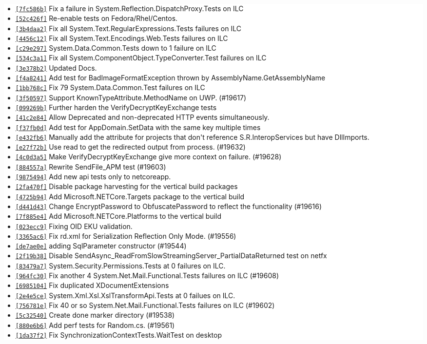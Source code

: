 * [`[7fc586b]`](https://github.com/dotnet/corefx/commit/7fc586b) Fix a failure in System.Reflection.DispatchProxy.Tests on ILC
* [`[52c426f]`](https://github.com/dotnet/corefx/commit/52c426f) Re-enable tests on Fedora/Rhel/Centos.
* [`[3b4daa2]`](https://github.com/dotnet/corefx/commit/3b4daa2) Fix all System.Text.RegularExpressions.Tests failures on ILC
* [`[4456c12]`](https://github.com/dotnet/corefx/commit/4456c12) Fix all System.Text.Encodings.Web.Tests failures on ILC
* [`[c29e297]`](https://github.com/dotnet/corefx/commit/c29e297) System.Data.Common.Tests down to 1 failure on ILC
* [`[534c3a1]`](https://github.com/dotnet/corefx/commit/534c3a1) Fix all System.ComponentObject.TypeConverter.Test failures on ILC
* [`[3e378b2]`](https://github.com/dotnet/corefx/commit/3e378b2) Updated Docs.
* [`[f4a8241]`](https://github.com/dotnet/corefx/commit/f4a8241) Add test for BadImageFormatException thrown by AssemblyName.GetAssemblyName
* [`[1bb768c]`](https://github.com/dotnet/corefx/commit/1bb768c) Fix 79 System.Data.Common.Test failures on ILC
* [`[3f50597]`](https://github.com/dotnet/corefx/commit/3f50597) Support KnownTypeAttribute.MethodName on UWP. (#19617)
* [`[099269b]`](https://github.com/dotnet/corefx/commit/099269b) Further harden the VerifyDecryptKeyExchange tests
* [`[41c2e84]`](https://github.com/dotnet/corefx/commit/41c2e84) Allow Deprecated and non-deprecated HTTP events simultaneously.
* [`[f37fb0d]`](https://github.com/dotnet/corefx/commit/f37fb0d) Add test for AppDomain.SetData with the same key multiple times
* [`[e432fb6]`](https://github.com/dotnet/corefx/commit/e432fb6) Manually add the attribute for projects that don't reference S.R.InteropServices but have DllImports.
* [`[e27f72b]`](https://github.com/dotnet/corefx/commit/e27f72b) Use read to get the redirected output from process. (#19632)
* [`[4c0d3a5]`](https://github.com/dotnet/corefx/commit/4c0d3a5) Make VerifyDecryptKeyExchange give more context on failure. (#19628)
* [`[884557a]`](https://github.com/dotnet/corefx/commit/884557a) Rewrite SendFile_APM test (#19603)
* [`[9875494]`](https://github.com/dotnet/corefx/commit/9875494) Add new api tests only to netcoreapp.
* [`[2fa470f]`](https://github.com/dotnet/corefx/commit/2fa470f) Disable package harvesting for the vertical build packages
* [`[4725b94]`](https://github.com/dotnet/corefx/commit/4725b94) Add Microsoft.NETCore.Targets package to the vertical build
* [`[d441d43]`](https://github.com/dotnet/corefx/commit/d441d43) Change EncryptPassword to ObfuscatePassword to reflect the functionality (#19616)
* [`[7f885e4]`](https://github.com/dotnet/corefx/commit/7f885e4) Add Microsoft.NETCore.Platforms to the vertical build
* [`[023ecc9]`](https://github.com/dotnet/corefx/commit/023ecc9) Fixing OID EKU validation.
* [`[3365ac6]`](https://github.com/dotnet/corefx/commit/3365ac6) Fix rd.xml for Serialization Reflection Only Mode. (#19556)
* [`[de7ae0e]`](https://github.com/dotnet/corefx/commit/de7ae0e) adding SqlParameter constructor (#19544)
* [`[2f19b38]`](https://github.com/dotnet/corefx/commit/2f19b38) Disable SendAsync_ReadFromSlowStreamingServer_PartialDataReturned test on netfx
* [`[83479a7]`](https://github.com/dotnet/corefx/commit/83479a7) System.Security.Permissions.Tests at 0 failures on ILC.
* [`[964fc30]`](https://github.com/dotnet/corefx/commit/964fc30) Fix another 4 System.Net.Mail.Functional.Tests failures on ILC (#19608)
* [`[6985104]`](https://github.com/dotnet/corefx/commit/6985104) Fix duplicated XDocumentExtensions
* [`[2e4e5ce]`](https://github.com/dotnet/corefx/commit/2e4e5ce) System.Xml.Xsl.XslTransformApi.Tests at 0 failues on ILC.
* [`[756781e]`](https://github.com/dotnet/corefx/commit/756781e) Fix 40 or so System.Net.Mail.Functional.Tests failures on ILC (#19602)
* [`[5c32540]`](https://github.com/dotnet/corefx/commit/5c32540) Create done marker directory (#19538)
* [`[880e6b6]`](https://github.com/dotnet/corefx/commit/880e6b6) Add perf tests for Random.cs. (#19561)
* [`[1da37f2]`](https://github.com/dotnet/corefx/commit/1da37f2) Fix SynchronizationContextTests.WaitTest on desktop